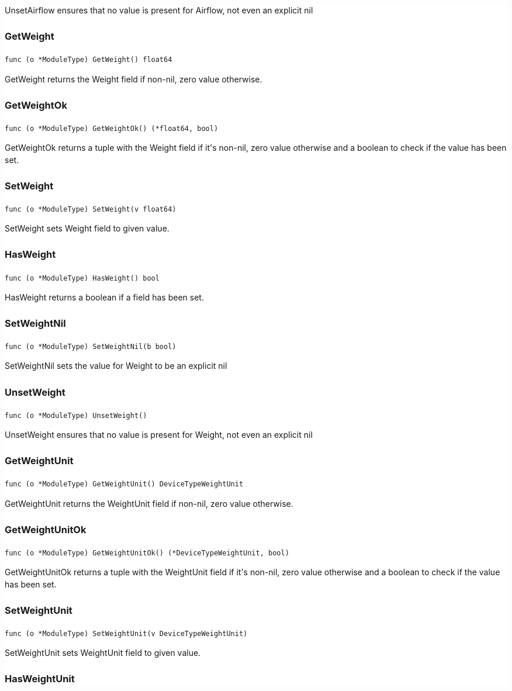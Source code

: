 UnsetAirflow ensures that no value is present for Airflow, not even an explicit nil
### GetWeight

`func (o *ModuleType) GetWeight() float64`

GetWeight returns the Weight field if non-nil, zero value otherwise.

### GetWeightOk

`func (o *ModuleType) GetWeightOk() (*float64, bool)`

GetWeightOk returns a tuple with the Weight field if it's non-nil, zero value otherwise
and a boolean to check if the value has been set.

### SetWeight

`func (o *ModuleType) SetWeight(v float64)`

SetWeight sets Weight field to given value.

### HasWeight

`func (o *ModuleType) HasWeight() bool`

HasWeight returns a boolean if a field has been set.

### SetWeightNil

`func (o *ModuleType) SetWeightNil(b bool)`

 SetWeightNil sets the value for Weight to be an explicit nil

### UnsetWeight
`func (o *ModuleType) UnsetWeight()`

UnsetWeight ensures that no value is present for Weight, not even an explicit nil
### GetWeightUnit

`func (o *ModuleType) GetWeightUnit() DeviceTypeWeightUnit`

GetWeightUnit returns the WeightUnit field if non-nil, zero value otherwise.

### GetWeightUnitOk

`func (o *ModuleType) GetWeightUnitOk() (*DeviceTypeWeightUnit, bool)`

GetWeightUnitOk returns a tuple with the WeightUnit field if it's non-nil, zero value otherwise
and a boolean to check if the value has been set.

### SetWeightUnit

`func (o *ModuleType) SetWeightUnit(v DeviceTypeWeightUnit)`

SetWeightUnit sets WeightUnit field to given value.

### HasWeightUnit

